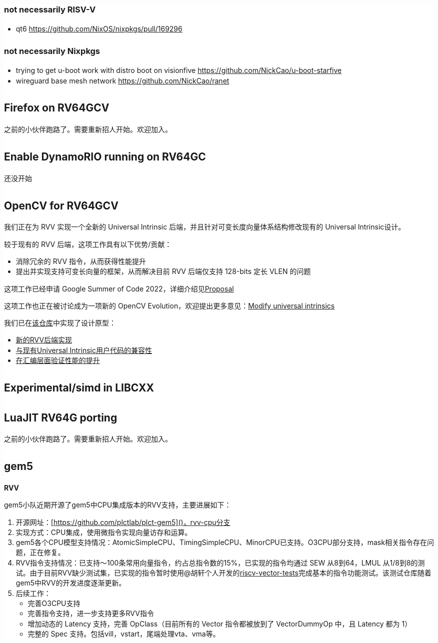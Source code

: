 ### not necessarily RISV-V
- qt6 https://github.com/NixOS/nixpkgs/pull/169296

### not necessarily Nixpkgs
- trying to get u-boot work with distro boot on visionfive https://github.com/NickCao/u-boot-starfive
- wireguard base mesh network https://github.com/NickCao/ranet

## Firefox on RV64GCV

之前的小伙伴跑路了。需要重新招人开始。欢迎加入。

## Enable DynamoRIO running on RV64GC

还没开始

## OpenCV for RV64GCV

我们正在为 RVV 实现一个全新的 Universal Intrinsic 后端，并且针对可变长度向量体系结构修改现有的 Universal Intrinsic设计。

较于现有的 RVV 后端，这项工作具有以下优势/贡献：
- 消除冗余的 RVV 指令，从而获得性能提升
- 提出并实现支持可变长向量的框架，从而解决目前 RVV 后端仅支持 128-bits 定长 VLEN 的问题

这项工作已经申请 Google Summer of Code 2022，详细介绍见[Proposal](https://docs.google.com/document/d/1SQhKS0z2VjHDRw7PcnnvkwvpYIQPNwVPZdaxm_-kjfk/edit?usp=sharing)

这项工作也正在被讨论成为一项新的 OpenCV Evolution，欢迎提出更多意见：[Modify universal intrinsics](https://github.com/opencv/opencv/issues/21829)

我们已在[该仓库](https://github.com/hanliutong/rvv-ui )中实现了设计原型：
- [新的RVV后端实现](https://github.com/hanliutong/rvv-ui/blob/master/intrin_rvv.hpp)
- [与现有Universal Intrinsic用户代码的兼容性](https://github.com/hanliutong/rvv-ui/pull/2)
- [在汇编层面验证性能的提升](https://godbolt.org/z/EMc5373dW)

## Experimental/simd in LIBCXX



## LuaJIT RV64G porting

之前的小伙伴跑路了。需要重新招人开始。欢迎加入。

## gem5

**RVV**

gem5小队近期开源了gem5中CPU集成版本的RVV支持，主要进展如下：

1. 开源网址：[https://github.com/plctlab/plct-gem5]()，rvv-cpu分支
2. 实现方式：CPU集成，使用微指令实现向量访存和运算。
3. gem5各个CPU模型支持情况：AtomicSimpleCPU、TimingSimpleCPU、MinorCPU已支持。O3CPU部分支持，mask相关指令存在问题，正在修复。
4. RVV指令支持情况：已支持～100条常用向量指令，约占总指令数的15%，已实现的指令均通过 SEW 从8到64，LMUL 从1/8到8的测试。由于目前RVV缺少测试集，已实现的指令暂时使用@胡轩个人开发的[riscv-vector-tests](https://github.com/huxuan0307/riscv-vector-tests)完成基本的指令功能测试。该测试仓库随着gem5中RVV的开发进度逐渐更新。
5. 后续工作：
	- 完善O3CPU支持
	- 完善指令支持，进一步支持更多RVV指令
	- 增加动态的 Latency 支持，完善 OpClass（目前所有的 Vector 指令都被放到了 VectorDummyOp 中，且 Latency 都为 1）
	- 完整的 Spec 支持。包括vill，vstart，尾端处理vta、vma等。
